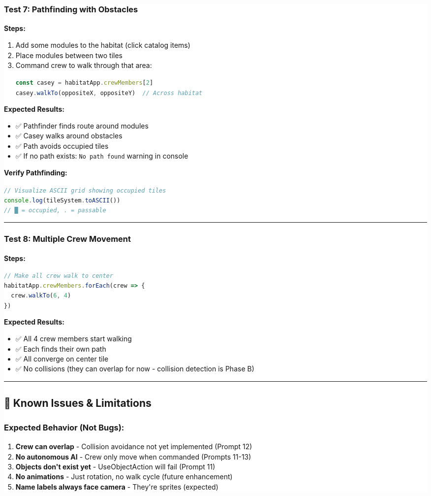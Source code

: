 
### Test 7: Pathfinding with Obstacles

**Steps:**
1. Add some modules to the habitat (click catalog items)
2. Place modules between two tiles
3. Command crew to walk through that area:
   ```javascript
   const casey = habitatApp.crewMembers[2]
   casey.walkTo(oppositeX, oppositeY)  // Across habitat
   ```

**Expected Results:**
- ✅ Pathfinder finds route around modules
- ✅ Casey walks around obstacles
- ✅ Path avoids occupied tiles
- ✅ If no path exists: `No path found` warning in console

**Verify Pathfinding:**
```javascript
// Visualize ASCII grid showing occupied tiles
console.log(tileSystem.toASCII())
// █ = occupied, . = passable
```

---

### Test 8: Multiple Crew Movement

**Steps:**
```javascript
// Make all crew walk to center
habitatApp.crewMembers.forEach(crew => {
  crew.walkTo(6, 4)
})
```

**Expected Results:**
- ✅ All 4 crew members start walking
- ✅ Each finds their own path
- ✅ All converge on center tile
- ✅ No collisions (they can overlap for now - collision detection is Phase B)

---

## 🐛 Known Issues & Limitations

### Expected Behavior (Not Bugs):

1. **Crew can overlap** - Collision avoidance not yet implemented (Prompt 12)
2. **No autonomous AI** - Crew only move when commanded (Prompts 11-13)
3. **Objects don't exist yet** - UseObjectAction will fail (Prompt 11)
4. **No animations** - Just rotation, no walk cycle (future enhancement)
5. **Name labels always face camera** - They're sprites (expected)
